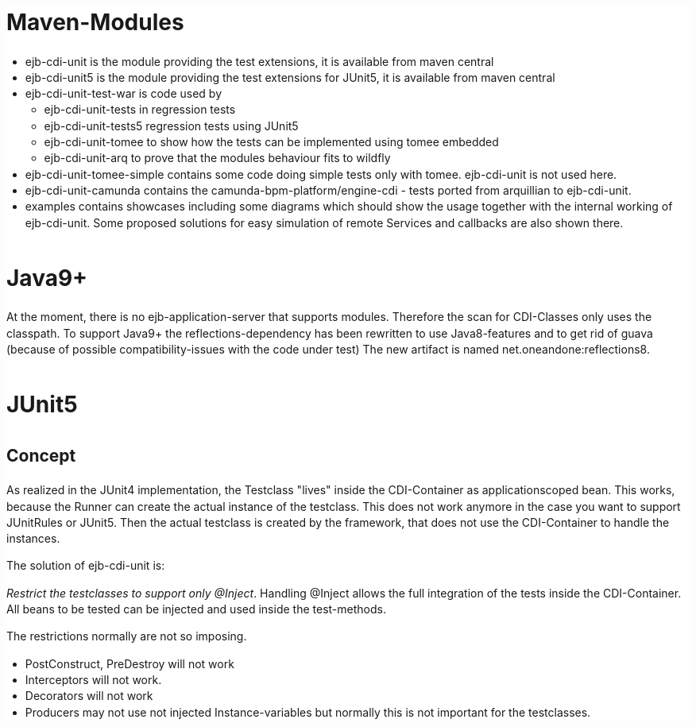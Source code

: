 # Maven-Modules

* ejb-cdi-unit is the module providing the test extensions, it is available from maven central
* ejb-cdi-unit5 is the module providing the test extensions for JUnit5, it is available from maven central
* ejb-cdi-unit-test-war is code used by
	* ejb-cdi-unit-tests in regression tests
	* ejb-cdi-unit-tests5 regression tests using JUnit5
	* ejb-cdi-unit-tomee to show how the tests can be implemented using tomee embedded
	* ejb-cdi-unit-arq to prove that the modules behaviour fits to wildfly
* ejb-cdi-unit-tomee-simple contains some code doing simple tests only with tomee. ejb-cdi-unit is not used here.
* ejb-cdi-unit-camunda contains the camunda-bpm-platform/engine-cdi - tests ported from arquillian to ejb-cdi-unit.
* examples contains showcases including some diagrams which should show the usage together with the internal working of ejb-cdi-unit. Some proposed solutions for easy simulation of remote Services and callbacks are also shown there.

# Java9+
<a name="java9"></a>

At the moment, there is no ejb-application-server that supports modules. Therefore the scan for CDI-Classes only uses the classpath. To support Java9+ the reflections-dependency has been rewritten to use Java8-features and to get rid of guava (because of possible compatibility-issues with the code under test) The new artifact is named net.oneandone:reflections8. 

# JUnit5

## Concept
As realized in the JUnit4 implementation, the Testclass "lives" inside the CDI-Container as applicationscoped bean. 
This works, because the Runner can create the actual instance of the testclass. This does not work anymore in the case you want to support
JUnitRules or JUnit5. Then the actual testclass is created by the framework, that does not use the CDI-Container to handle the instances.

The solution of ejb-cdi-unit is:

*Restrict the testclasses to support only @Inject*. 
Handling @Inject allows the full integration of the tests inside the CDI-Container. All beans to be tested can be injected and used
inside the test-methods.
 
The restrictions normally are not so imposing. 
* PostConstruct, PreDestroy will not work
* Interceptors will not work. 
* Decorators will not work
* Producers may not use not injected Instance-variables
but normally this is not important for the testclasses.
